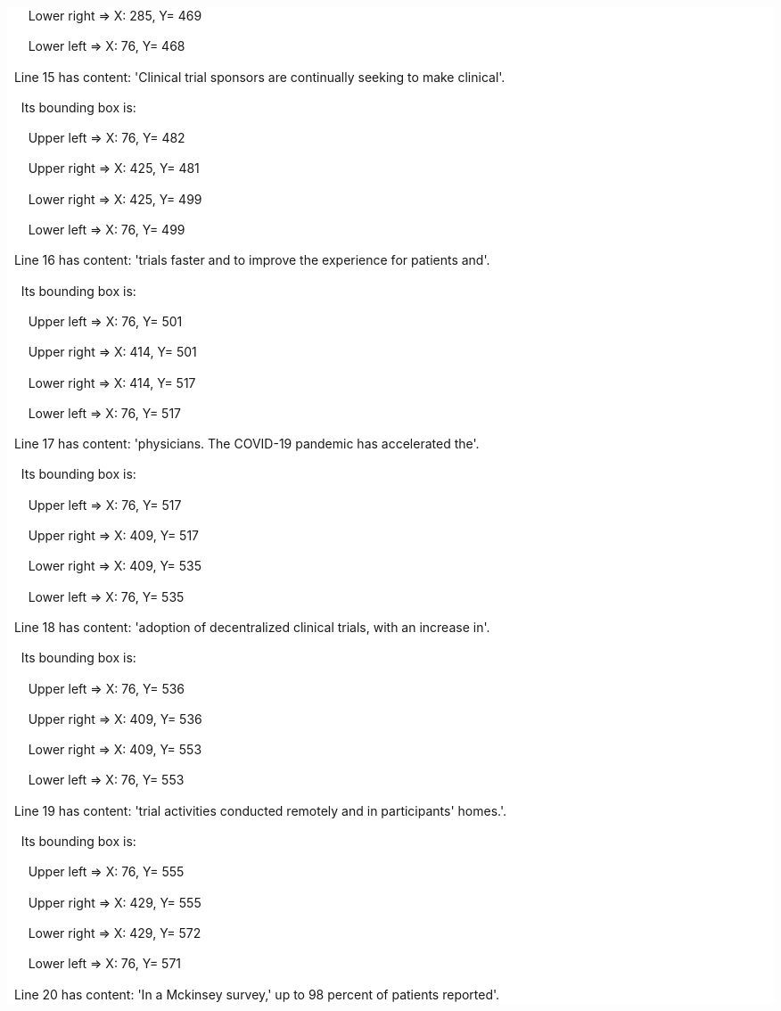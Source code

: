      Lower right => X: 285, Y= 469

      Lower left => X: 76, Y= 468

  Line 15 has content: 'Clinical trial sponsors are continually seeking to make clinical'.

    Its bounding box is:

      Upper left => X: 76, Y= 482

      Upper right => X: 425, Y= 481

      Lower right => X: 425, Y= 499

      Lower left => X: 76, Y= 499

  Line 16 has content: 'trials faster and to improve the experience for patients and'.

    Its bounding box is:

      Upper left => X: 76, Y= 501

      Upper right => X: 414, Y= 501

      Lower right => X: 414, Y= 517

      Lower left => X: 76, Y= 517

  Line 17 has content: 'physicians. The COVID-19 pandemic has accelerated the'.

    Its bounding box is:

      Upper left => X: 76, Y= 517

      Upper right => X: 409, Y= 517

      Lower right => X: 409, Y= 535

      Lower left => X: 76, Y= 535

  Line 18 has content: 'adoption of decentralized clinical trials, with an increase in'.

    Its bounding box is:

      Upper left => X: 76, Y= 536

      Upper right => X: 409, Y= 536

      Lower right => X: 409, Y= 553

      Lower left => X: 76, Y= 553

  Line 19 has content: 'trial activities conducted remotely and in participants' homes.'.

    Its bounding box is:

      Upper left => X: 76, Y= 555

      Upper right => X: 429, Y= 555

      Lower right => X: 429, Y= 572

      Lower left => X: 76, Y= 571

  Line 20 has content: 'In a Mckinsey survey,' up to 98 percent of patients reported'.
